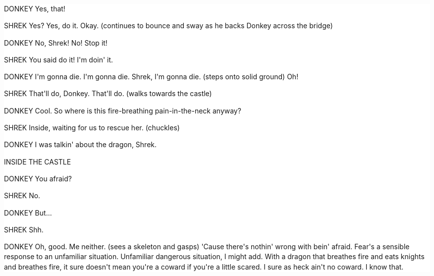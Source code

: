 DONKEY
Yes, that!

SHREK
Yes? Yes, do it. Okay. (continues to
bounce and sway as he backs Donkey across
the bridge)

DONKEY
No, Shrek! No! Stop it!

SHREK
You said do it! I'm doin' it.

DONKEY
I'm gonna die. I'm gonna die. Shrek,
I'm gonna die. (steps onto solid ground)
Oh!

SHREK
That'll do, Donkey. That'll do. (walks
towards the castle)

DONKEY
Cool. So where is this fire-breathing
pain-in-the-neck anyway?

SHREK
Inside, waiting for us to rescue her.
(chuckles)

DONKEY
I was talkin' about the dragon, Shrek.

INSIDE THE CASTLE

DONKEY
You afraid?

SHREK
No.

DONKEY
But...

SHREK
Shh.

DONKEY
Oh, good. Me neither. (sees a skeleton
and gasps) 'Cause there's nothin' wrong
with bein' afraid. Fear's a sensible
response to an unfamiliar situation.
Unfamiliar dangerous situation, I might
add. With a dragon that breathes fire
and eats knights and breathes fire,
it sure doesn't mean you're a coward
if you're a little scared. I sure as
heck ain't no coward. I know that.
